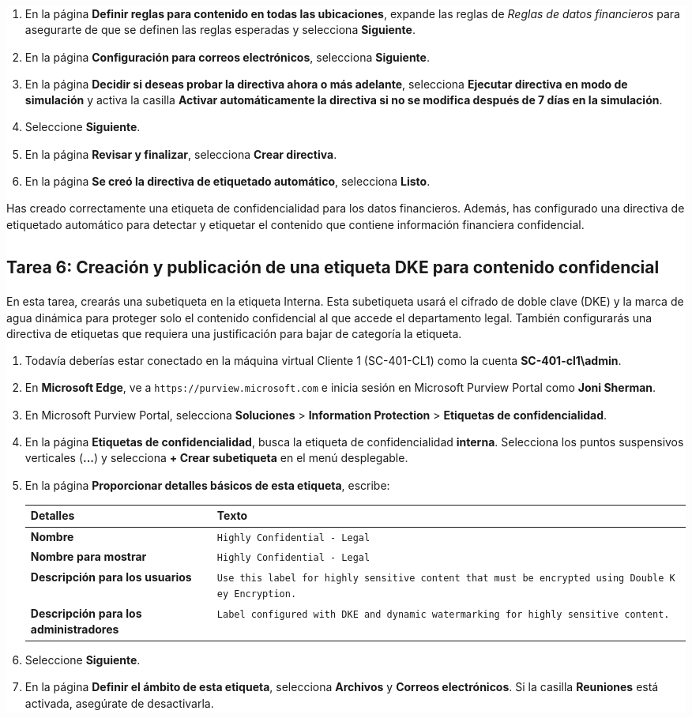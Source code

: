 1. En la página **Definir reglas para contenido en todas las ubicaciones**, expande las reglas de _Reglas de datos financieros_ para asegurarte de que se definen las reglas esperadas y selecciona **Siguiente**.

1. En la página **Configuración para correos electrónicos**, selecciona **Siguiente**.

1. En la página **Decidir si deseas probar la directiva ahora o más adelante**, selecciona **Ejecutar directiva en modo de simulación** y activa la casilla **Activar automáticamente la directiva si no se modifica después de 7 días en la simulación**.

1. Seleccione **Siguiente**.

1. En la página **Revisar y finalizar**, selecciona **Crear directiva**.

1. En la página **Se creó la directiva de etiquetado automático**, selecciona **Listo**.

Has creado correctamente una etiqueta de confidencialidad para los datos financieros. Además, has configurado una directiva de etiquetado automático para detectar y etiquetar el contenido que contiene información financiera confidencial.

## Tarea 6: Creación y publicación de una etiqueta DKE para contenido confidencial

En esta tarea, crearás una subetiqueta en la etiqueta Interna. Esta subetiqueta usará el cifrado de doble clave (DKE) y la marca de agua dinámica para proteger solo el contenido confidencial al que accede el departamento legal. También configurarás una directiva de etiquetas que requiera una justificación para bajar de categoría la etiqueta.

1. Todavía deberías estar conectado en la máquina virtual Cliente 1 (SC-401-CL1) como la cuenta **SC-401-cl1\admin**.

1. En **Microsoft Edge**, ve a `https://purview.microsoft.com` e inicia sesión en Microsoft Purview Portal como **Joni Sherman**.

1. En Microsoft Purview Portal, selecciona **Soluciones** > **Information Protection** > **Etiquetas de confidencialidad**.

1. En la página **Etiquetas de confidencialidad**, busca la etiqueta de confidencialidad **interna**. Selecciona los puntos suspensivos verticales (**...**) y selecciona **+ Crear subetiqueta** en el menú desplegable.

1. En la página **Proporcionar detalles básicos de esta etiqueta**, escribe:

   |Detalles|Texto|
   |---|---|
   |**Nombre**|`Highly Confidential - Legal`|
   |**Nombre para mostrar**|`Highly Confidential - Legal`|
   |**Descripción para los usuarios**|`Use this label for highly sensitive content that must be encrypted using Double Key Encryption.`|
   |**Descripción para los administradores**|`Label configured with DKE and dynamic watermarking for highly sensitive content.`|

1. Seleccione **Siguiente**.

1. En la página **Definir el ámbito de esta etiqueta**, selecciona **Archivos** y **Correos electrónicos**. Si la casilla **Reuniones** está activada, asegúrate de desactivarla.
